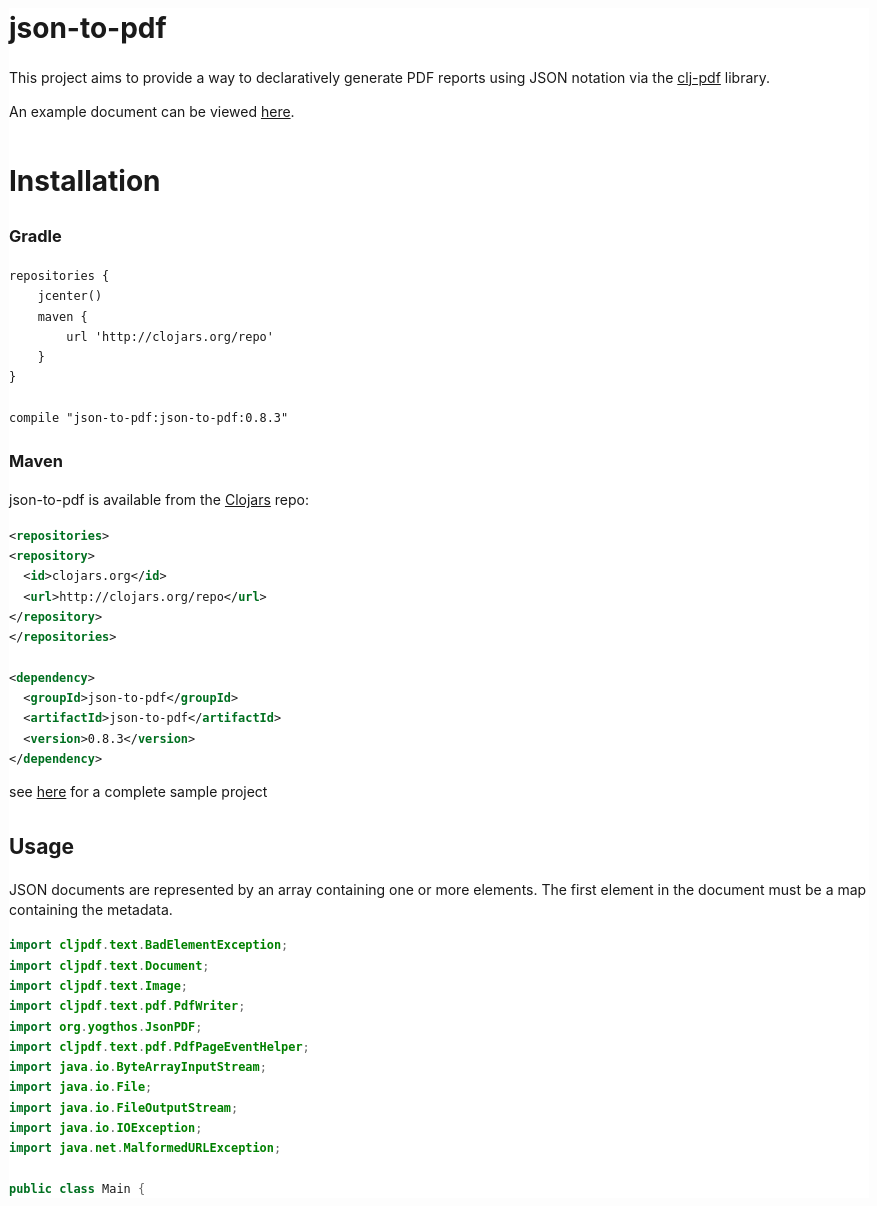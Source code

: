 # json-to-pdf

This project aims to provide a way to declaratively generate PDF reports using JSON notation via the
 [clj-pdf](https://github.com/yogthos/clj-pdf) library.

An example document can be viewed [here](https://docs.google.com/viewer?url=https://github.com/yogthos/json-to-pdf/raw/master/example.pdf).


# Installation

### Gradle

```
repositories {
    jcenter()
    maven {
        url 'http://clojars.org/repo'
    }
}

compile "json-to-pdf:json-to-pdf:0.8.3"
```

### Maven

json-to-pdf is available from the [Clojars](https://clojars.org/) repo:

```xml
<repositories>
<repository>
  <id>clojars.org</id>
  <url>http://clojars.org/repo</url>
</repository>
</repositories>

<dependency>
  <groupId>json-to-pdf</groupId>
  <artifactId>json-to-pdf</artifactId>
  <version>0.8.3</version>
</dependency>
```
see [here](https://github.com/yogthos/json-to-pdf-example) for a complete sample project

## Usage

JSON documents are represented by an array containing one or more elements. The first element in the document must be a map containing the metadata.

```java
import cljpdf.text.BadElementException;
import cljpdf.text.Document;
import cljpdf.text.Image;
import cljpdf.text.pdf.PdfWriter;
import org.yogthos.JsonPDF;
import cljpdf.text.pdf.PdfPageEventHelper;
import java.io.ByteArrayInputStream;
import java.io.File;
import java.io.FileOutputStream;
import java.io.IOException;
import java.net.MalformedURLException;

public class Main {
```